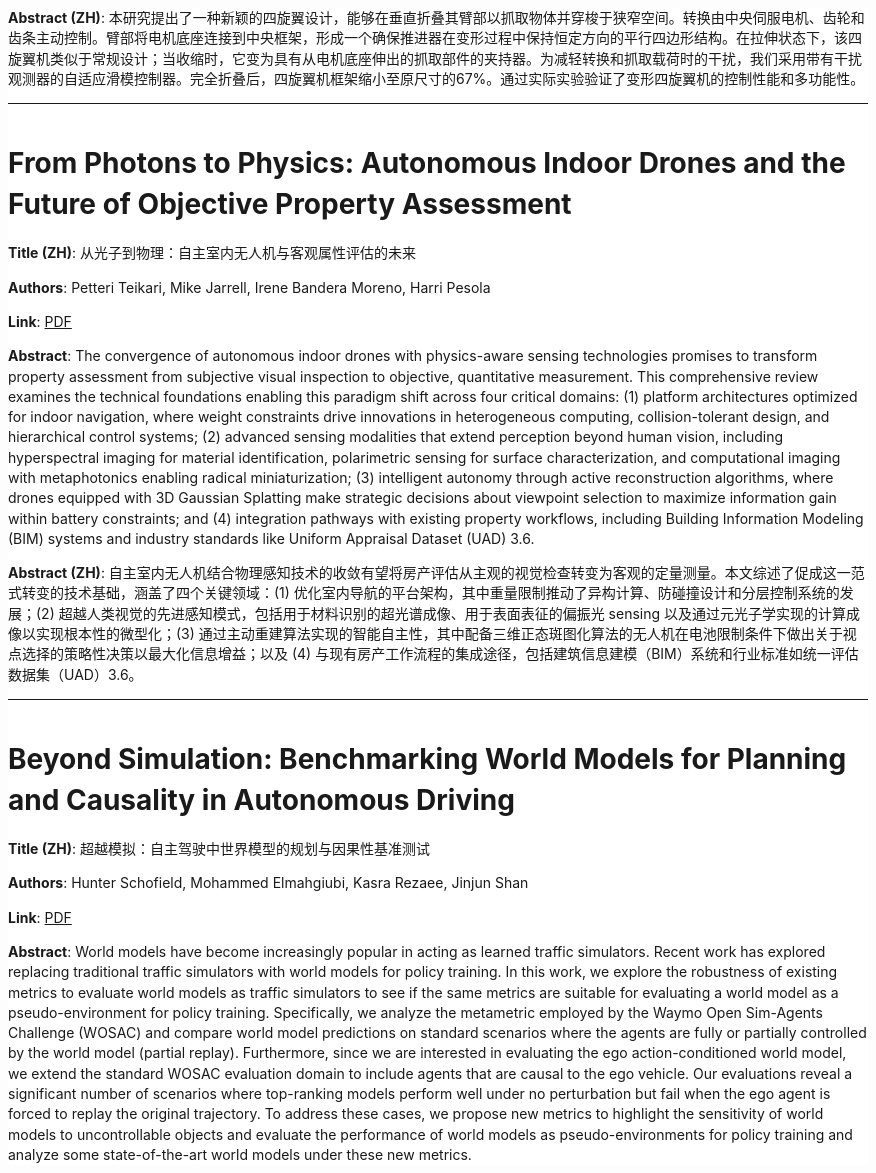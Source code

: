 **Abstract (ZH)**: 本研究提出了一种新颖的四旋翼设计，能够在垂直折叠其臂部以抓取物体并穿梭于狭窄空间。转换由中央伺服电机、齿轮和齿条主动控制。臂部将电机底座连接到中央框架，形成一个确保推进器在变形过程中保持恒定方向的平行四边形结构。在拉伸状态下，该四旋翼机类似于常规设计；当收缩时，它变为具有从电机底座伸出的抓取部件的夹持器。为减轻转换和抓取载荷时的干扰，我们采用带有干扰观测器的自适应滑模控制器。完全折叠后，四旋翼机框架缩小至原尺寸的67%。通过实际实验验证了变形四旋翼机的控制性能和多功能性。 

---
# From Photons to Physics: Autonomous Indoor Drones and the Future of Objective Property Assessment 

**Title (ZH)**: 从光子到物理：自主室内无人机与客观属性评估的未来 

**Authors**: Petteri Teikari, Mike Jarrell, Irene Bandera Moreno, Harri Pesola  

**Link**: [PDF](https://arxiv.org/pdf/2508.01965)  

**Abstract**: The convergence of autonomous indoor drones with physics-aware sensing technologies promises to transform property assessment from subjective visual inspection to objective, quantitative measurement. This comprehensive review examines the technical foundations enabling this paradigm shift across four critical domains: (1) platform architectures optimized for indoor navigation, where weight constraints drive innovations in heterogeneous computing, collision-tolerant design, and hierarchical control systems; (2) advanced sensing modalities that extend perception beyond human vision, including hyperspectral imaging for material identification, polarimetric sensing for surface characterization, and computational imaging with metaphotonics enabling radical miniaturization; (3) intelligent autonomy through active reconstruction algorithms, where drones equipped with 3D Gaussian Splatting make strategic decisions about viewpoint selection to maximize information gain within battery constraints; and (4) integration pathways with existing property workflows, including Building Information Modeling (BIM) systems and industry standards like Uniform Appraisal Dataset (UAD) 3.6. 

**Abstract (ZH)**: 自主室内无人机结合物理感知技术的收敛有望将房产评估从主观的视觉检查转变为客观的定量测量。本文综述了促成这一范式转变的技术基础，涵盖了四个关键领域：(1) 优化室内导航的平台架构，其中重量限制推动了异构计算、防碰撞设计和分层控制系统的发展；(2) 超越人类视觉的先进感知模式，包括用于材料识别的超光谱成像、用于表面表征的偏振光 sensing 以及通过元光子学实现的计算成像以实现根本性的微型化；(3) 通过主动重建算法实现的智能自主性，其中配备三维正态斑图化算法的无人机在电池限制条件下做出关于视点选择的策略性决策以最大化信息增益；以及 (4) 与现有房产工作流程的集成途径，包括建筑信息建模（BIM）系统和行业标准如统一评估数据集（UAD）3.6。 

---
# Beyond Simulation: Benchmarking World Models for Planning and Causality in Autonomous Driving 

**Title (ZH)**: 超越模拟：自主驾驶中世界模型的规划与因果性基准测试 

**Authors**: Hunter Schofield, Mohammed Elmahgiubi, Kasra Rezaee, Jinjun Shan  

**Link**: [PDF](https://arxiv.org/pdf/2508.01922)  

**Abstract**: World models have become increasingly popular in acting as learned traffic simulators. Recent work has explored replacing traditional traffic simulators with world models for policy training. In this work, we explore the robustness of existing metrics to evaluate world models as traffic simulators to see if the same metrics are suitable for evaluating a world model as a pseudo-environment for policy training. Specifically, we analyze the metametric employed by the Waymo Open Sim-Agents Challenge (WOSAC) and compare world model predictions on standard scenarios where the agents are fully or partially controlled by the world model (partial replay). Furthermore, since we are interested in evaluating the ego action-conditioned world model, we extend the standard WOSAC evaluation domain to include agents that are causal to the ego vehicle. Our evaluations reveal a significant number of scenarios where top-ranking models perform well under no perturbation but fail when the ego agent is forced to replay the original trajectory. To address these cases, we propose new metrics to highlight the sensitivity of world models to uncontrollable objects and evaluate the performance of world models as pseudo-environments for policy training and analyze some state-of-the-art world models under these new metrics. 
